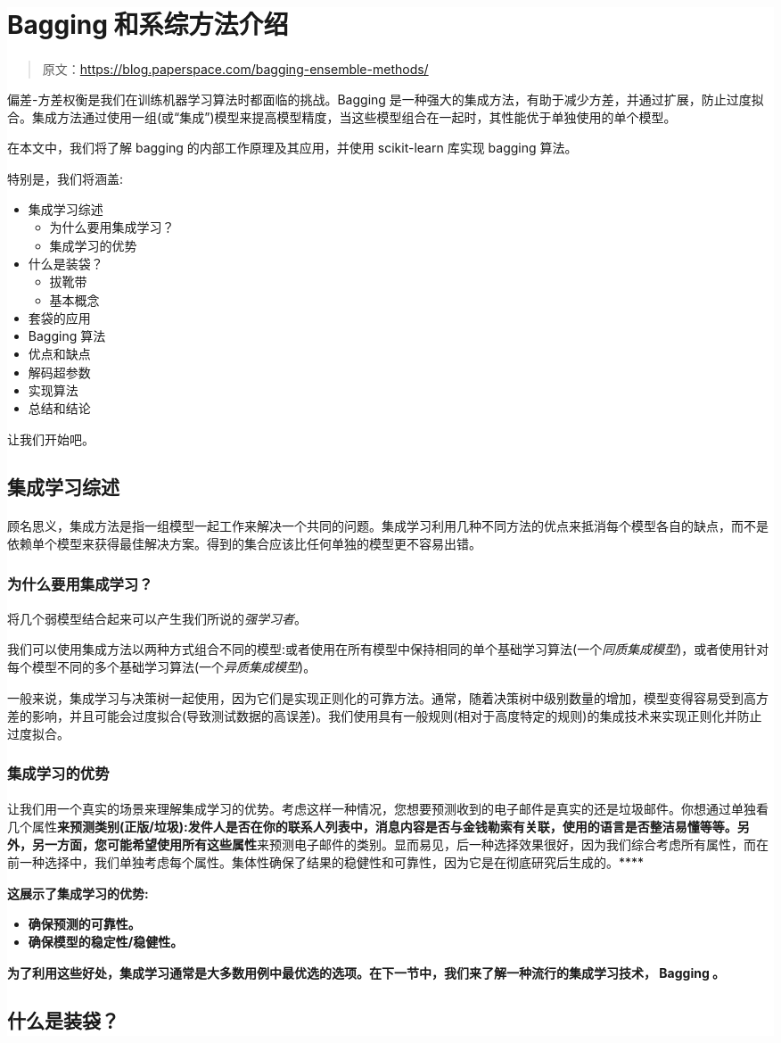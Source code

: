 # Bagging 和系综方法介绍

> 原文：<https://blog.paperspace.com/bagging-ensemble-methods/>

偏差-方差权衡是我们在训练机器学习算法时都面临的挑战。Bagging 是一种强大的集成方法，有助于减少方差，并通过扩展，防止过度拟合。集成方法通过使用一组(或“集成”)模型来提高模型精度，当这些模型组合在一起时，其性能优于单独使用的单个模型。

在本文中，我们将了解 bagging 的内部工作原理及其应用，并使用 scikit-learn 库实现 bagging 算法。

特别是，我们将涵盖:

*   集成学习综述
    *   为什么要用集成学习？
    *   集成学习的优势
*   什么是装袋？
    *   拔靴带
    *   基本概念
*   套袋的应用
*   Bagging 算法
*   优点和缺点
*   解码超参数
*   实现算法
*   总结和结论

让我们开始吧。

## 集成学习综述

顾名思义，集成方法是指一组模型一起工作来解决一个共同的问题。集成学习利用几种不同方法的优点来抵消每个模型各自的缺点，而不是依赖单个模型来获得最佳解决方案。得到的集合应该比任何单独的模型更不容易出错。

### 为什么要用集成学习？

将几个弱模型结合起来可以产生我们所说的*强学习者*。

我们可以使用集成方法以两种方式组合不同的模型:或者使用在所有模型中保持相同的单个基础学习算法(一个*同质集成模型*)，或者使用针对每个模型不同的多个基础学习算法(一个*异质集成模型*)。

一般来说，集成学习与决策树一起使用，因为它们是实现正则化的可靠方法。通常，随着决策树中级别数量的增加，模型变得容易受到高方差的影响，并且可能会过度拟合(导致测试数据的高误差)。我们使用具有一般规则(相对于高度特定的规则)的集成技术来实现正则化并防止过度拟合。

### 集成学习的优势

让我们用一个真实的场景来理解集成学习的优势。考虑这样一种情况，您想要预测收到的电子邮件是真实的还是垃圾邮件。你想通过单独看几个属性**来预测类别(正版/垃圾):发件人是否在你的联系人列表中，消息内容是否与金钱勒索有关联，使用的语言是否整洁易懂等等。另外，另一方面，您可能希望使用所有这些属性**来预测电子邮件的类别。显而易见，后一种选择效果很好，因为我们综合考虑所有属性，而在前一种选择中，我们单独考虑每个属性。集体性确保了结果的稳健性和可靠性，因为它是在彻底研究后生成的。****

**这展示了集成学习的优势:**

*   **确保预测的可靠性。**
*   **确保模型的稳定性/稳健性。**

**为了利用这些好处，集成学习通常是大多数用例中最优选的选项。在下一节中，我们来了解一种流行的集成学习技术， **Bagging** 。**

## **什么是装袋？**
